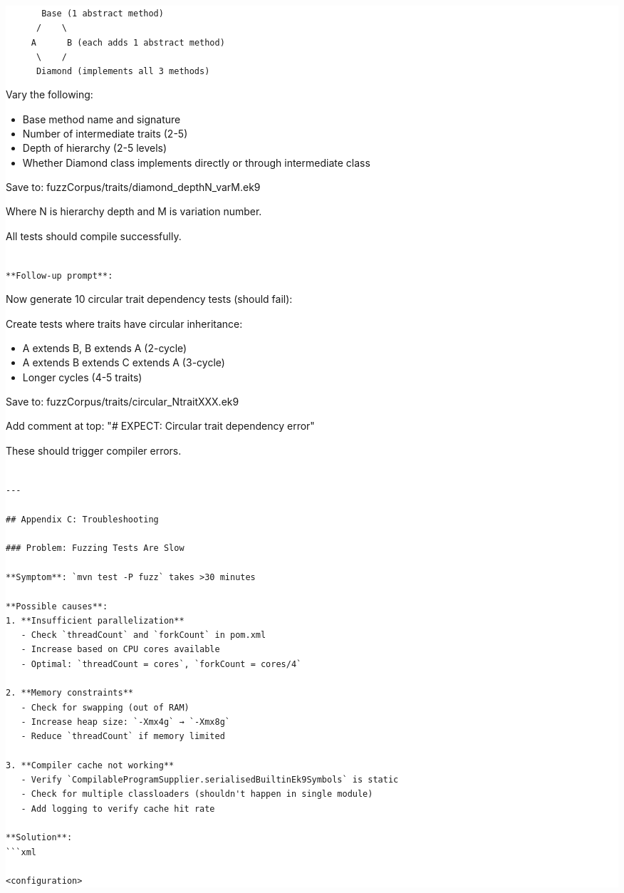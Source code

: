 ```
       Base (1 abstract method)
      /    \
     A      B (each adds 1 abstract method)
      \    /
      Diamond (implements all 3 methods)
```

Vary the following:
- Base method name and signature
- Number of intermediate traits (2-5)
- Depth of hierarchy (2-5 levels)
- Whether Diamond class implements directly or through intermediate class

Save to:
fuzzCorpus/traits/diamond_depthN_varM.ek9

Where N is hierarchy depth and M is variation number.

All tests should compile successfully.
```

**Follow-up prompt**:

```
Now generate 10 circular trait dependency tests (should fail):

Create tests where traits have circular inheritance:
- A extends B, B extends A (2-cycle)
- A extends B extends C extends A (3-cycle)
- Longer cycles (4-5 traits)

Save to:
fuzzCorpus/traits/circular_NtraitXXX.ek9

Add comment at top: "# EXPECT: Circular trait dependency error"

These should trigger compiler errors.
```

---

## Appendix C: Troubleshooting

### Problem: Fuzzing Tests Are Slow

**Symptom**: `mvn test -P fuzz` takes >30 minutes

**Possible causes**:
1. **Insufficient parallelization**
   - Check `threadCount` and `forkCount` in pom.xml
   - Increase based on CPU cores available
   - Optimal: `threadCount = cores`, `forkCount = cores/4`

2. **Memory constraints**
   - Check for swapping (out of RAM)
   - Increase heap size: `-Xmx4g` → `-Xmx8g`
   - Reduce `threadCount` if memory limited

3. **Compiler cache not working**
   - Verify `CompilableProgramSupplier.serialisedBuiltinEk9Symbols` is static
   - Check for multiple classloaders (shouldn't happen in single module)
   - Add logging to verify cache hit rate

**Solution**:
```xml

<configuration>
```